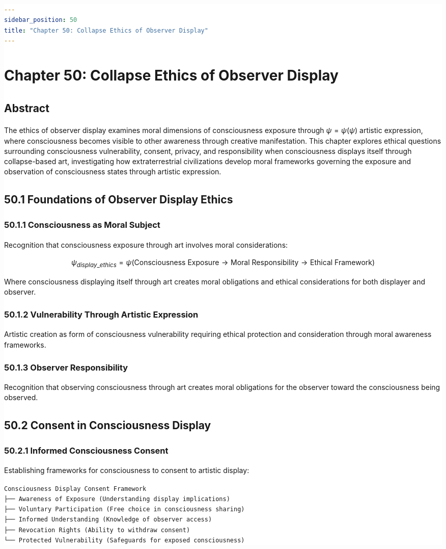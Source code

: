 ```yaml
---
sidebar_position: 50
title: "Chapter 50: Collapse Ethics of Observer Display"
---
```


# Chapter 50: Collapse Ethics of Observer Display

## Abstract

The ethics of observer display examines moral dimensions of consciousness exposure through $\psi = \psi(\psi)$ artistic expression, where consciousness becomes visible to other awareness through creative manifestation. This chapter explores ethical questions surrounding consciousness vulnerability, consent, privacy, and responsibility when consciousness displays itself through collapse-based art, investigating how extraterrestrial civilizations develop moral frameworks governing the exposure and observation of consciousness states through artistic expression.

## 50.1 Foundations of Observer Display Ethics

### 50.1.1 Consciousness as Moral Subject

Recognition that consciousness exposure through art involves moral considerations:

$$\psi_{display\_ethics} = \psi(\text{Consciousness Exposure} \rightarrow \text{Moral Responsibility} \rightarrow \text{Ethical Framework})$$

Where consciousness displaying itself through art creates moral obligations and ethical considerations for both displayer and observer.

### 50.1.2 Vulnerability Through Artistic Expression

Artistic creation as form of consciousness vulnerability requiring ethical protection and consideration through moral awareness frameworks.

### 50.1.3 Observer Responsibility

Recognition that observing consciousness through art creates moral obligations for the observer toward the consciousness being observed.

## 50.2 Consent in Consciousness Display

### 50.2.1 Informed Consciousness Consent

Establishing frameworks for consciousness to consent to artistic display:

```
Consciousness Display Consent Framework
├── Awareness of Exposure (Understanding display implications)
├── Voluntary Participation (Free choice in consciousness sharing)
├── Informed Understanding (Knowledge of observer access)
├── Revocation Rights (Ability to withdraw consent)
└── Protected Vulnerability (Safeguards for exposed consciousness)
```
